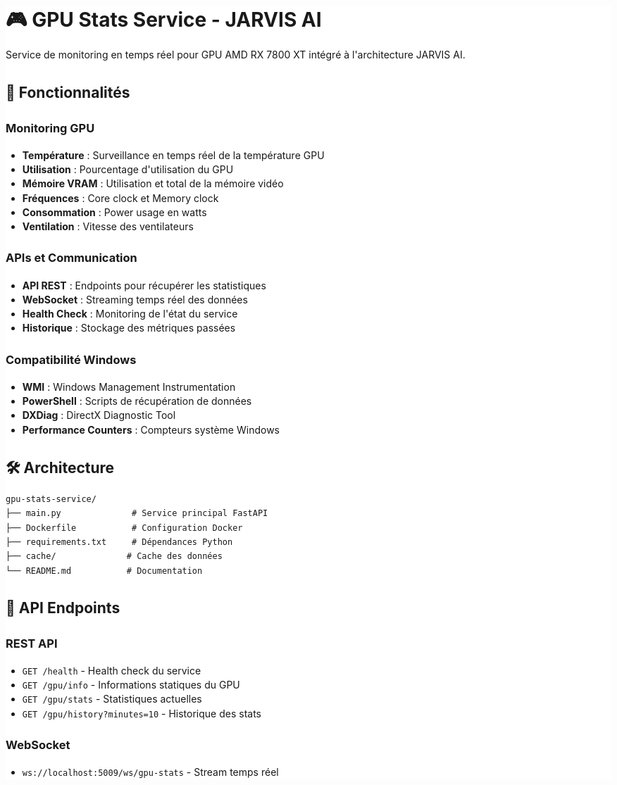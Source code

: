 # 🎮 GPU Stats Service - JARVIS AI

Service de monitoring en temps réel pour GPU AMD RX 7800 XT intégré à l'architecture JARVIS AI.

## 🚀 Fonctionnalités

### Monitoring GPU
- **Température** : Surveillance en temps réel de la température GPU
- **Utilisation** : Pourcentage d'utilisation du GPU
- **Mémoire VRAM** : Utilisation et total de la mémoire vidéo
- **Fréquences** : Core clock et Memory clock
- **Consommation** : Power usage en watts
- **Ventilation** : Vitesse des ventilateurs

### APIs et Communication
- **API REST** : Endpoints pour récupérer les statistiques
- **WebSocket** : Streaming temps réel des données
- **Health Check** : Monitoring de l'état du service
- **Historique** : Stockage des métriques passées

### Compatibilité Windows
- **WMI** : Windows Management Instrumentation
- **PowerShell** : Scripts de récupération de données
- **DXDiag** : DirectX Diagnostic Tool
- **Performance Counters** : Compteurs système Windows

## 🛠️ Architecture

```
gpu-stats-service/
├── main.py              # Service principal FastAPI
├── Dockerfile           # Configuration Docker
├── requirements.txt     # Dépendances Python
├── cache/              # Cache des données
└── README.md           # Documentation
```

## 📡 API Endpoints

### REST API
- `GET /health` - Health check du service
- `GET /gpu/info` - Informations statiques du GPU
- `GET /gpu/stats` - Statistiques actuelles
- `GET /gpu/history?minutes=10` - Historique des stats

### WebSocket
- `ws://localhost:5009/ws/gpu-stats` - Stream temps réel
